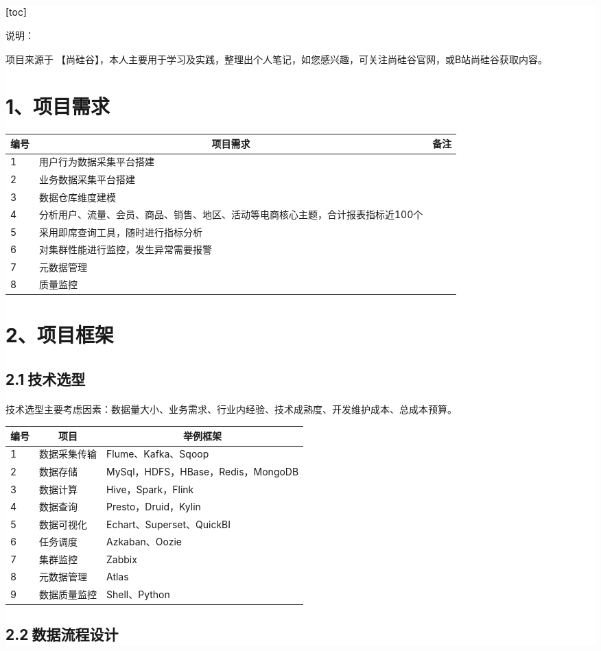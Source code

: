 [toc]

说明：

项目来源于 【尚硅谷】，本人主要用于学习及实践，整理出个人笔记，如您感兴趣，可关注尚硅谷官网，或B站尚硅谷获取内容。



# 1、项目需求

| 编号 | 项目需求                                                     | 备注 |
| :--- | ------------------------------------------------------------ | ---- |
| 1    | 用户行为数据采集平台搭建                                     |      |
| 2    | 业务数据采集平台搭建                                         |      |
| 3    | 数据仓库维度建模                                             |      |
| 4    | 分析用户、流量、会员、商品、销售、地区、活动等电商核心主题，合计报表指标近100个 |      |
| 5    | 采用即席查询工具，随时进行指标分析                           |      |
| 6    | 对集群性能进行监控，发生异常需要报警                         |      |
| 7    | 元数据管理                                                   |      |
| 8    | 质量监控                                                     |      |

# 2、项目框架

## 2.1 技术选型

技术选型主要考虑因素：数据量大小、业务需求、行业内经验、技术成熟度、开发维护成本、总成本预算。

| 编号 | 项目         | 举例框架                           |
| ---- | ------------ | ---------------------------------- |
| 1    | 数据采集传输 | Flume、Kafka、Sqoop                |
| 2    | 数据存储     | MySql，HDFS，HBase，Redis，MongoDB |
| 3    | 数据计算     | Hive，Spark，Flink                 |
| 4    | 数据查询     | Presto，Druid，Kylin               |
| 5    | 数据可视化   | Echart、Superset、QuickBI          |
| 6    | 任务调度     | Azkaban、Oozie                     |
| 7    | 集群监控     | Zabbix                             |
| 8    | 元数据管理   | Atlas                              |
| 9    | 数据质量监控 | Shell、Python                      |

## 2.2 数据流程设计
